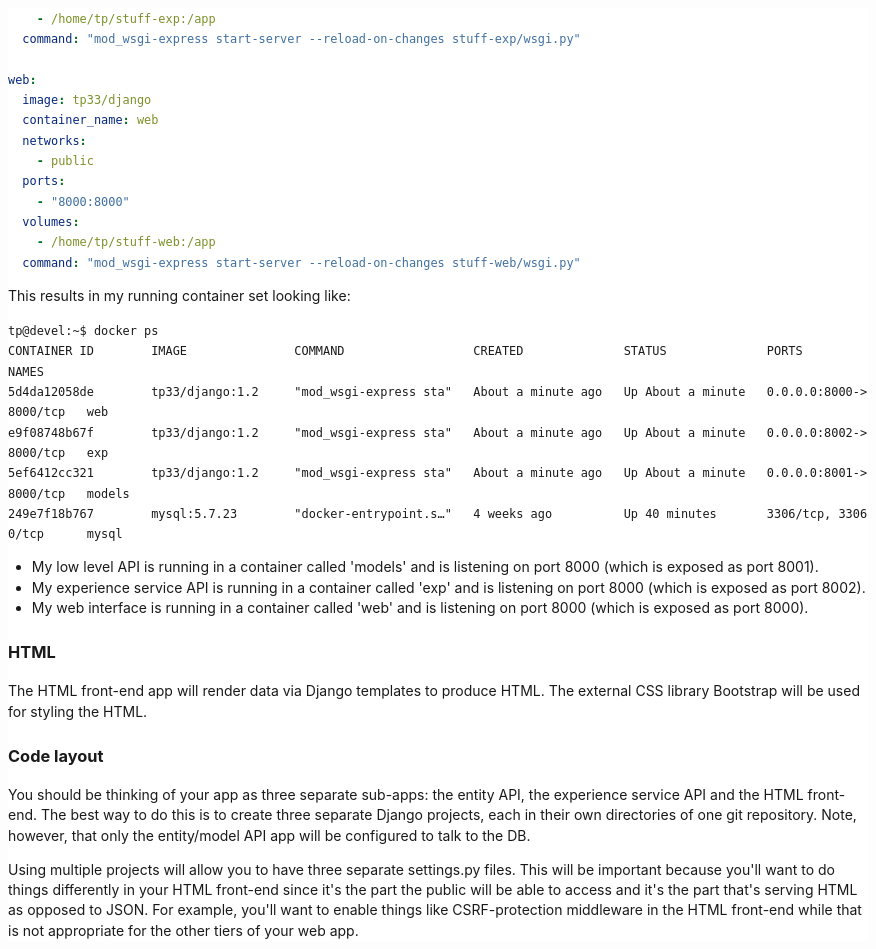 ```YAML
    - /home/tp/stuff-exp:/app
  command: "mod_wsgi-express start-server --reload-on-changes stuff-exp/wsgi.py"

web:
  image: tp33/django
  container_name: web
  networks:
    - public
  ports:
    - "8000:8000"
  volumes:
    - /home/tp/stuff-web:/app
  command: "mod_wsgi-express start-server --reload-on-changes stuff-web/wsgi.py"
```

This results in my running container set looking like:

    tp@devel:~$ docker ps
    CONTAINER ID        IMAGE               COMMAND                  CREATED              STATUS              PORTS                    NAMES
    5d4da12058de        tp33/django:1.2     "mod_wsgi-express sta"   About a minute ago   Up About a minute   0.0.0.0:8000->8000/tcp   web
    e9f08748b67f        tp33/django:1.2     "mod_wsgi-express sta"   About a minute ago   Up About a minute   0.0.0.0:8002->8000/tcp   exp
    5ef6412cc321        tp33/django:1.2     "mod_wsgi-express sta"   About a minute ago   Up About a minute   0.0.0.0:8001->8000/tcp   models
    249e7f18b767        mysql:5.7.23        "docker-entrypoint.s…"   4 weeks ago          Up 40 minutes       3306/tcp, 33060/tcp      mysql

- My low level API is running in a container called 'models' and is listening on port 8000 (which is exposed as port 8001).
- My experience service API is running in a container called 'exp' and is listening on port 8000 (which is exposed as port 8002).
- My web interface is running in a container called 'web' and is listening on port 8000 (which is exposed as port 8000).

### HTML

The HTML front-end app will render data via Django templates to
produce HTML. The external CSS library Bootstrap will be used for
styling the HTML.

### Code layout

You should be thinking of your app as three separate sub-apps: the
entity API, the experience service API and the HTML
front-end. The best way to do this is to create three separate Django
projects, each in their own directories of one git repository. Note, however,
that only the entity/model API app will be configured to talk to the DB.

Using multiple projects will allow you to have three separate settings.py
files. This will be important because you'll want to do things
differently in your HTML front-end since it's the part the public will
be able to access and it's the part that's serving HTML as opposed to
JSON. For example, you'll want to enable things like CSRF-protection
middleware in the HTML front-end while that is not appropriate for the
other tiers of your web app.
